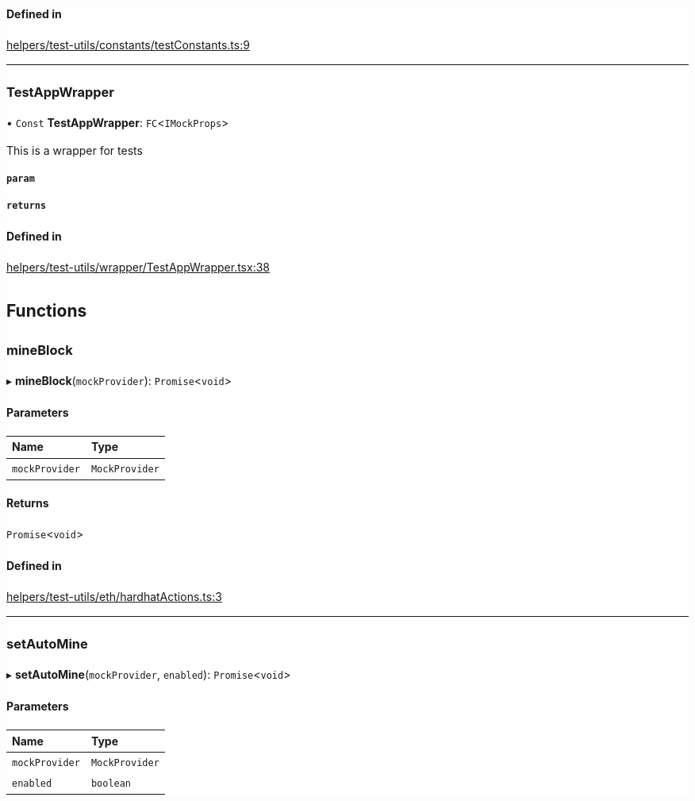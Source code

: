 #### Defined in

[helpers/test-utils/constants/testConstants.ts:9](https://github.com/scaffold-eth/eth-hooks/blob/b2e0cac/src/helpers/test-utils/constants/testConstants.ts#L9)

---

### TestAppWrapper

• `Const` **TestAppWrapper**: `FC`<`IMockProps`\>

This is a wrapper for tests

**`param`**

**`returns`**

#### Defined in

[helpers/test-utils/wrapper/TestAppWrapper.tsx:38](https://github.com/scaffold-eth/eth-hooks/blob/b2e0cac/src/helpers/test-utils/wrapper/TestAppWrapper.tsx#L38)

## Functions

### mineBlock

▸ **mineBlock**(`mockProvider`): `Promise`<`void`\>

#### Parameters

| Name           | Type           |
| :------------- | :------------- |
| `mockProvider` | `MockProvider` |

#### Returns

`Promise`<`void`\>

#### Defined in

[helpers/test-utils/eth/hardhatActions.ts:3](https://github.com/scaffold-eth/eth-hooks/blob/b2e0cac/src/helpers/test-utils/eth/hardhatActions.ts#L3)

---

### setAutoMine

▸ **setAutoMine**(`mockProvider`, `enabled`): `Promise`<`void`\>

#### Parameters

| Name           | Type           |
| :------------- | :------------- |
| `mockProvider` | `MockProvider` |
| `enabled`      | `boolean`      |

